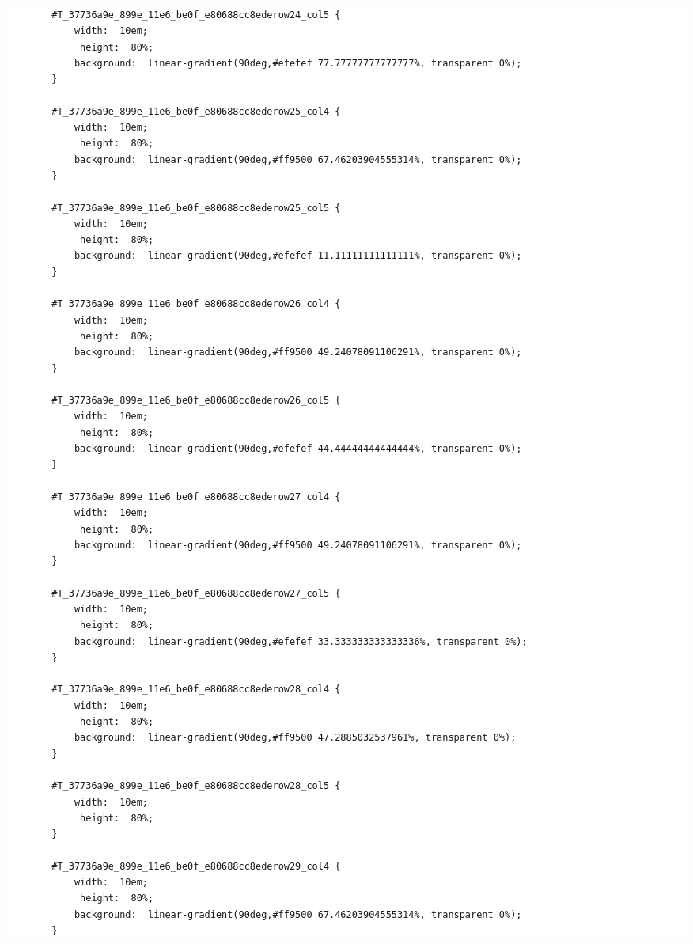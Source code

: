            #T_37736a9e_899e_11e6_be0f_e80688cc8ederow24_col5 {
                width:  10em;
                 height:  80%;
                background:  linear-gradient(90deg,#efefef 77.77777777777777%, transparent 0%);
            }

            #T_37736a9e_899e_11e6_be0f_e80688cc8ederow25_col4 {
                width:  10em;
                 height:  80%;
                background:  linear-gradient(90deg,#ff9500 67.46203904555314%, transparent 0%);
            }

            #T_37736a9e_899e_11e6_be0f_e80688cc8ederow25_col5 {
                width:  10em;
                 height:  80%;
                background:  linear-gradient(90deg,#efefef 11.11111111111111%, transparent 0%);
            }

            #T_37736a9e_899e_11e6_be0f_e80688cc8ederow26_col4 {
                width:  10em;
                 height:  80%;
                background:  linear-gradient(90deg,#ff9500 49.24078091106291%, transparent 0%);
            }

            #T_37736a9e_899e_11e6_be0f_e80688cc8ederow26_col5 {
                width:  10em;
                 height:  80%;
                background:  linear-gradient(90deg,#efefef 44.44444444444444%, transparent 0%);
            }

            #T_37736a9e_899e_11e6_be0f_e80688cc8ederow27_col4 {
                width:  10em;
                 height:  80%;
                background:  linear-gradient(90deg,#ff9500 49.24078091106291%, transparent 0%);
            }

            #T_37736a9e_899e_11e6_be0f_e80688cc8ederow27_col5 {
                width:  10em;
                 height:  80%;
                background:  linear-gradient(90deg,#efefef 33.333333333333336%, transparent 0%);
            }

            #T_37736a9e_899e_11e6_be0f_e80688cc8ederow28_col4 {
                width:  10em;
                 height:  80%;
                background:  linear-gradient(90deg,#ff9500 47.2885032537961%, transparent 0%);
            }

            #T_37736a9e_899e_11e6_be0f_e80688cc8ederow28_col5 {
                width:  10em;
                 height:  80%;
            }

            #T_37736a9e_899e_11e6_be0f_e80688cc8ederow29_col4 {
                width:  10em;
                 height:  80%;
                background:  linear-gradient(90deg,#ff9500 67.46203904555314%, transparent 0%);
            }
